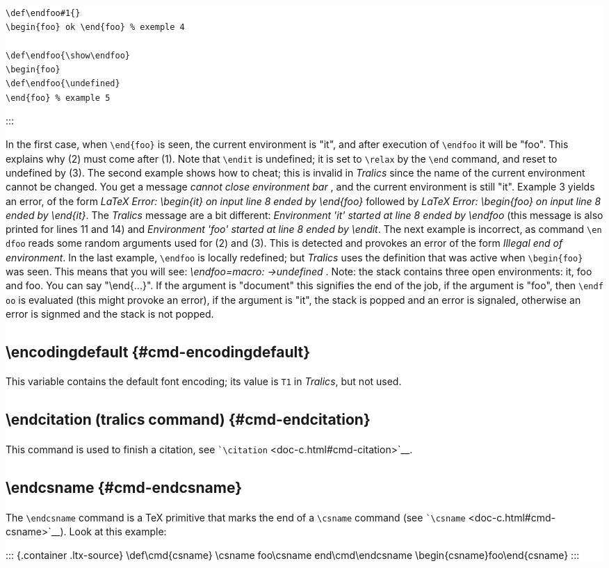     \def\endfoo#1{}
    \begin{foo} ok \end{foo} % exemple 4 

    \def\endfoo{\show\endfoo}
    \begin{foo}
    \def\endfoo{\undefined}
    \end{foo} % example 5
:::

In the first case, when `\end{foo}` is seen, the current environment is
"it", and after execution of `\endfoo` it will be "foo". This explains
why (2) must come after (1). Note that `\endit` is undefined; it is set
to `\relax` by the `\end` command, and reset to undefined by (3). The
second example shows how to cheat; this is invalid in *Tralics* since
the name of the current environment cannot be changed. You get a message
*cannot close environment bar* , and the current environment is still
"it". Example 3 yields an error, of the form *LaTeX Error: \\begin{it}
on input line 8 ended by \\end{foo}* followed by *LaTeX Error:
\\begin{foo} on input line 8 ended by \\end{it}*. The *Tralics* message
are a bit different: *Environment \'it\' started at line 8 ended by
\\endfoo* (this message is also printed for lines 11 and 14) and
*Environment \'foo\' started at line 8 ended by \\endit*. The next
example is incorrect, as command `\endfoo` reads some random arguments
used for (2) and (3). This is detected and provokes an error of the form
*Illegal end of environment*. In the last example, `\endfoo` is locally
redefined; but *Tralics* uses the definition that was active when
`\begin{foo}` was seen. This means that you will see: *\\endfoo=macro:
-\>undefined* . Note: the stack contains three open environments: it,
foo and foo. You can say "\\end{\...}". If the argument is "document"
this signifies the end of the job, if the argument is "foo", then
`\endfoo` is evaluated (this might provoke an error), if the argument is
"it", the stack is popped and an error is signaled, otherwise an error
is signmed and the stack is not popped.

\\encodingdefault {#cmd-encodingdefault}
-----------------

This variable contains the default font encoding; its value is `T1` in
*Tralics*, but not used.

\\endcitation (tralics command) {#cmd-endcitation}
-------------------------------

This command is used to finish a citation, see `` `\citation ``
\<doc-c.html\#cmd-citation\>\`\_\_.

\\endcsname {#cmd-endcsname}
-----------

The `\endcsname` command is a TeX primitive that marks the end of a
`\csname` command (see `` `\csname `` \<doc-c.html\#cmd-csname\>\`\_\_).
Look at this example:

::: {.container .ltx-source}
    \def\cmd{csname} \csname foo\csname end\cmd\endcsname
    \begin{csname}foo\end{csname}
:::
